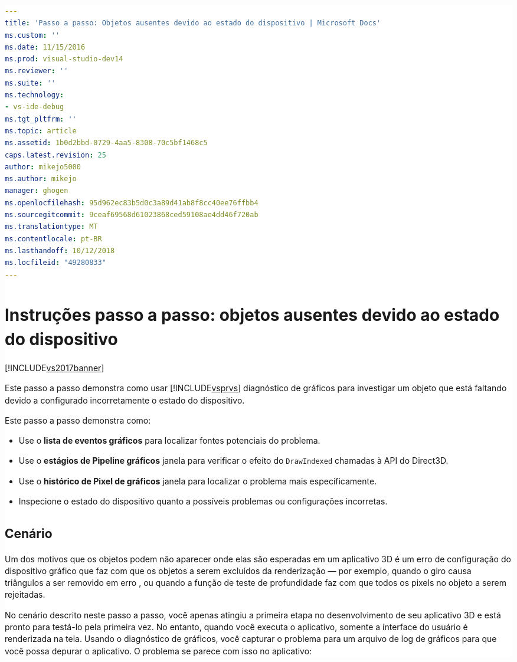 ```yaml
---
title: 'Passo a passo: Objetos ausentes devido ao estado do dispositivo | Microsoft Docs'
ms.custom: ''
ms.date: 11/15/2016
ms.prod: visual-studio-dev14
ms.reviewer: ''
ms.suite: ''
ms.technology:
- vs-ide-debug
ms.tgt_pltfrm: ''
ms.topic: article
ms.assetid: 1b0d2bbd-0729-4aa5-8308-70c5bf1468c5
caps.latest.revision: 25
author: mikejo5000
ms.author: mikejo
manager: ghogen
ms.openlocfilehash: 95d962ec83b5d0c3a89d41ab8f8cc40ee76ffbb4
ms.sourcegitcommit: 9ceaf69568d61023868ced59108ae4dd46f720ab
ms.translationtype: MT
ms.contentlocale: pt-BR
ms.lasthandoff: 10/12/2018
ms.locfileid: "49280833"
---
```

# <a name="walkthrough-missing-objects-due-to-device-state"></a>Instruções passo a passo: objetos ausentes devido ao estado do dispositivo
[!INCLUDE[vs2017banner](../includes/vs2017banner.md)]

Este passo a passo demonstra como usar [!INCLUDE[vsprvs](../includes/vsprvs-md.md)] diagnóstico de gráficos para investigar um objeto que está faltando devido a configurado incorretamente o estado do dispositivo.  
  
 Este passo a passo demonstra como:  
  
-   Use o **lista de eventos gráficos** para localizar fontes potenciais do problema.  
  
-   Use o **estágios de Pipeline gráficos** janela para verificar o efeito do `DrawIndexed` chamadas à API do Direct3D.  
  
-   Use o **histórico de Pixel de gráficos** janela para localizar o problema mais especificamente.  
  
-   Inspecione o estado do dispositivo quanto a possíveis problemas ou configurações incorretas.  
  
## <a name="scenario"></a>Cenário  
 Um dos motivos que os objetos podem não aparecer onde elas são esperadas em um aplicativo 3D é um erro de configuração do dispositivo gráfico que faz com que os objetos a serem excluídos da renderização — por exemplo, quando o giro causa triângulos a ser removido em erro , ou quando a função de teste de profundidade faz com que todos os pixels no objeto a serem rejeitadas.  
  
 No cenário descrito neste passo a passo, você apenas atingiu a primeira etapa no desenvolvimento de seu aplicativo 3D e está pronto para testá-lo pela primeira vez. No entanto, quando você executa o aplicativo, somente a interface do usuário é renderizada na tela. Usando o diagnóstico de gráficos, você capturar o problema para um arquivo de log de gráficos para que você possa depurar o aplicativo. O problema se parece com isso no aplicativo:  
  